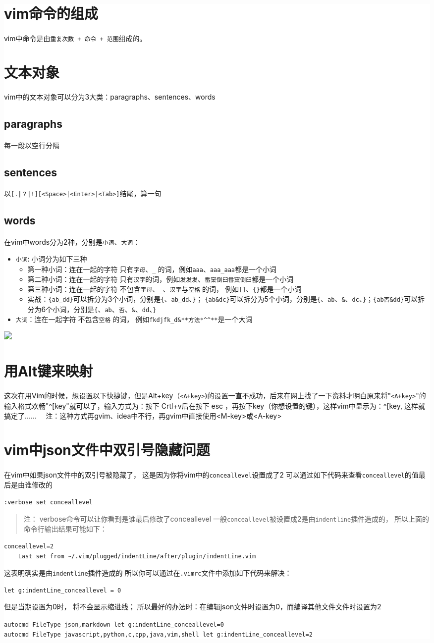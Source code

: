 # vim命令的组成
vim中命令是由`重复次数 + 命令 + 范围`组成的。

# 文本对象
vim中的文本对象可以分为3大类：paragraphs、sentences、words

## paragraphs
每一段以空行分隔

## sentences
以`[.|？|!][<Space>|<Enter>|<Tab>]`结尾，算一句

## words
在vim中words分为2种，分别是`小词`、`大词`：
- `小词`: 小词分为如下三种
    - 第一种小词：连在一起的字符 只有`字母`、`_` 的词，例如`aaa`、`aaa_aaa`都是一个小词
    - 第二种小词：连在一起的字符 只有`汉字`的词，例如`发发发`、`番窠倒臼番窠倒臼`都是一个小词
    - 第三种小词：连在一起的字符 不包含`字母`、`_`、`汉字`与`空格` 的词， 例如`[]`、`{}`都是一个小词
    - 实战：`{ab_dd}`可以拆分为3个小词，分别是`{`、`ab_dd`、`}`； `{ab&dc}`可以拆分为5个小词，分别是`{`、`ab`、`&`、`dc`、`}`；`{ab否&dd}`可以拆分为6个小词，分别是`{`、`ab`、`否`、`&`、`dd`、`}`
- `大词`：连在一起字符 不包含`空格` 的词， 例如`fkdjfk_d&**方法*^^**`是一个大词

![](https://raw.githubusercontent.com/NaisWang/images/master/20220409131430.png)


# 用Alt键来映射
这次在用Vim的时候，想设置以下快捷键，但是Alt+key（`<A+key>`)的设置一直不成功，后来在网上找了一下资料才明白原来将"`<A+key>`"的输入格式欢畅"^[key"就可以了，输入方式为：按下 Crtl+v后在按下 esc ，再按下key（你想设置的键），这样vim中显示为：^[key, 这样就搞定了……
　注：这种方式再gvim、idea中不行，再gvim中直接使用\<M-key>或\<A-key>

# vim中json文件中双引号隐藏问题
在vim中如果json文件中的双引号被隐藏了， 这是因为你将vim中的`conceallevel`设置成了2
可以通过如下代码来查看`conceallevel`的值最后是由谁修改的
```
:verbose set conceallevel
```
> 注： verbose命令可以让你看到是谁最后修改了conceallevel
一般`conceallevel`被设置成2是由`indentline`插件造成的， 所以上面的命令行输出结果可能如下：
```
conceallevel=2
    Last set from ~/.vim/plugged/indentLine/after/plugin/indentLine.vim
```
这表明确实是由`indentline`插件造成的
所以你可以通过在`.vimrc`文件中添加如下代码来解决：
```
let g:indentLine_conceallevel = 0
```
但是当期设置为0时， 将不会显示缩进线；
所以最好的办法时：在编辑json文件时设置为0，而编译其他文件文件时设置为2
```vim
autocmd FileType json,markdown let g:indentLine_conceallevel=0
autocmd FileType javascript,python,c,cpp,java,vim,shell let g:indentLine_conceallevel=2
```

